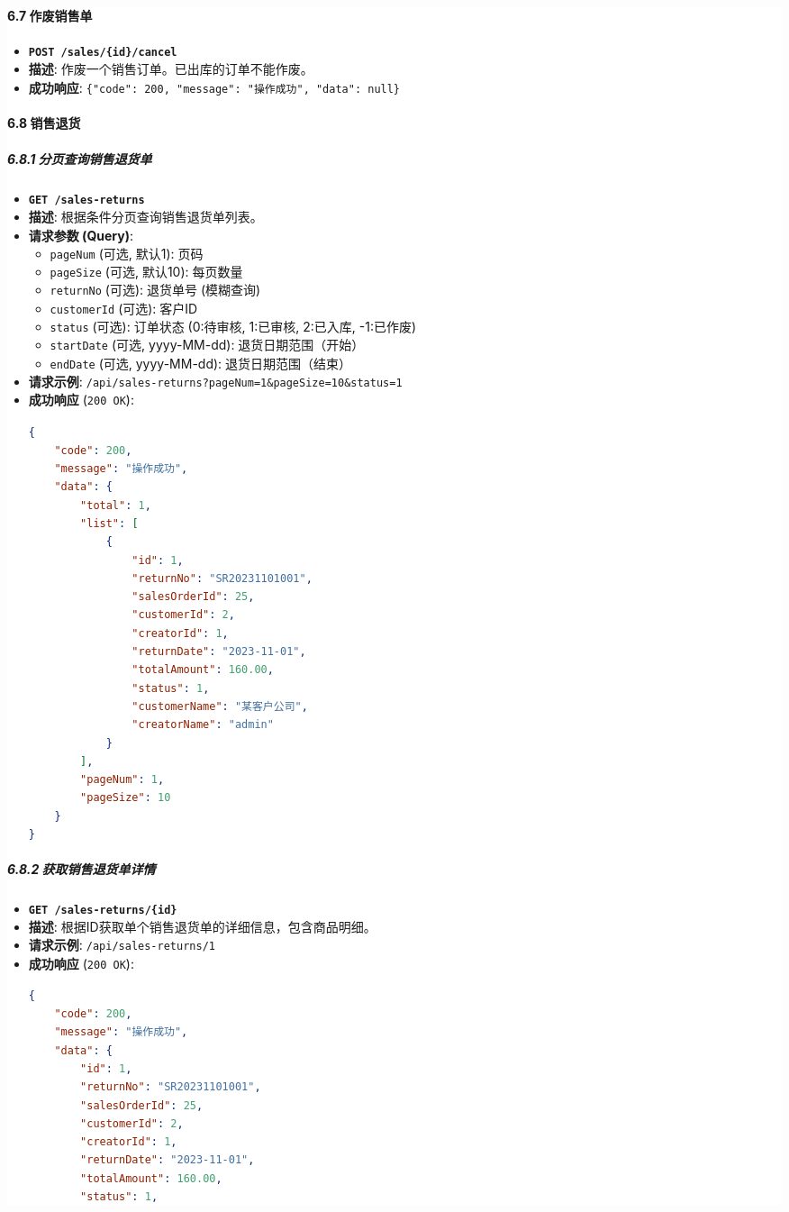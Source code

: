 #### 6.7 作废销售单
- **`POST /sales/{id}/cancel`**
- **描述**: 作废一个销售订单。已出库的订单不能作废。
- **成功响应**: `{"code": 200, "message": "操作成功", "data": null}`

#### 6.8 销售退货

##### 6.8.1 分页查询销售退货单
- **`GET /sales-returns`**
- **描述**: 根据条件分页查询销售退货单列表。
- **请求参数 (Query)**:
  - `pageNum` (可选, 默认1): 页码
  - `pageSize` (可选, 默认10): 每页数量
  - `returnNo` (可选): 退货单号 (模糊查询)
  - `customerId` (可选): 客户ID
  - `status` (可选): 订单状态 (0:待审核, 1:已审核, 2:已入库, -1:已作废)
  - `startDate` (可选, yyyy-MM-dd): 退货日期范围（开始）
  - `endDate` (可选, yyyy-MM-dd): 退货日期范围（结束）
- **请求示例**: `/api/sales-returns?pageNum=1&pageSize=10&status=1`
- **成功响应** (`200 OK`):
  ```json
  {
      "code": 200,
      "message": "操作成功",
      "data": {
          "total": 1,
          "list": [
              {
                  "id": 1,
                  "returnNo": "SR20231101001",
                  "salesOrderId": 25,
                  "customerId": 2,
                  "creatorId": 1,
                  "returnDate": "2023-11-01",
                  "totalAmount": 160.00,
                  "status": 1,
                  "customerName": "某客户公司",
                  "creatorName": "admin"
              }
          ],
          "pageNum": 1,
          "pageSize": 10
      }
  }
  ```

##### 6.8.2 获取销售退货单详情
- **`GET /sales-returns/{id}`**
- **描述**: 根据ID获取单个销售退货单的详细信息，包含商品明细。
- **请求示例**: `/api/sales-returns/1`
- **成功响应** (`200 OK`):
  ```json
  {
      "code": 200,
      "message": "操作成功",
      "data": {
          "id": 1,
          "returnNo": "SR20231101001",
          "salesOrderId": 25,
          "customerId": 2,
          "creatorId": 1,
          "returnDate": "2023-11-01",
          "totalAmount": 160.00,
          "status": 1,
  ```